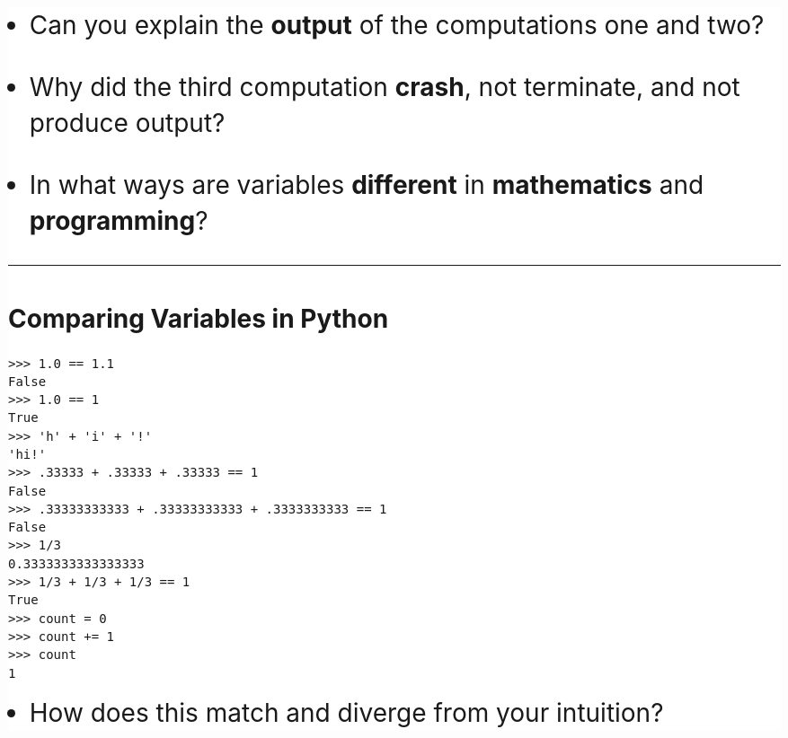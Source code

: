 </div>

- Can you explain the **output** of the computations one and two?

- Why did the third computation **crash**, not terminate, and not produce output?

- In what ways are variables **different** in **mathematics** and **programming**?

[//]: # (Slide End }}})

---

[//]: # (Slide Start {{{)

# Comparing Variables in Python

<style>
  h2 {
    font-size: 42px;
    @apply text-orange-600 mb-4;
  }
  li {
    font-size: 28px;
    margin-top: 4px;
    margin-bottom: 9px;
  }
</style>

<div class="border-2 rounded-2xl border-gray-700 bg-true-gray-300 p-5">

<pre>
>>> 1.0 == 1.1
False
>>> 1.0 == 1
True
>>> 'h' + 'i' + '!'
'hi!'
>>> .33333 + .33333 + .33333 == 1
False
>>> .33333333333 + .33333333333 + .3333333333 == 1
False
>>> 1/3
0.3333333333333333
>>> 1/3 + 1/3 + 1/3 == 1
True
>>> count = 0
>>> count += 1
>>> count
1
</pre>

</div>

<div class="mt-5">
</div>

- How does this match and diverge from your intuition?
